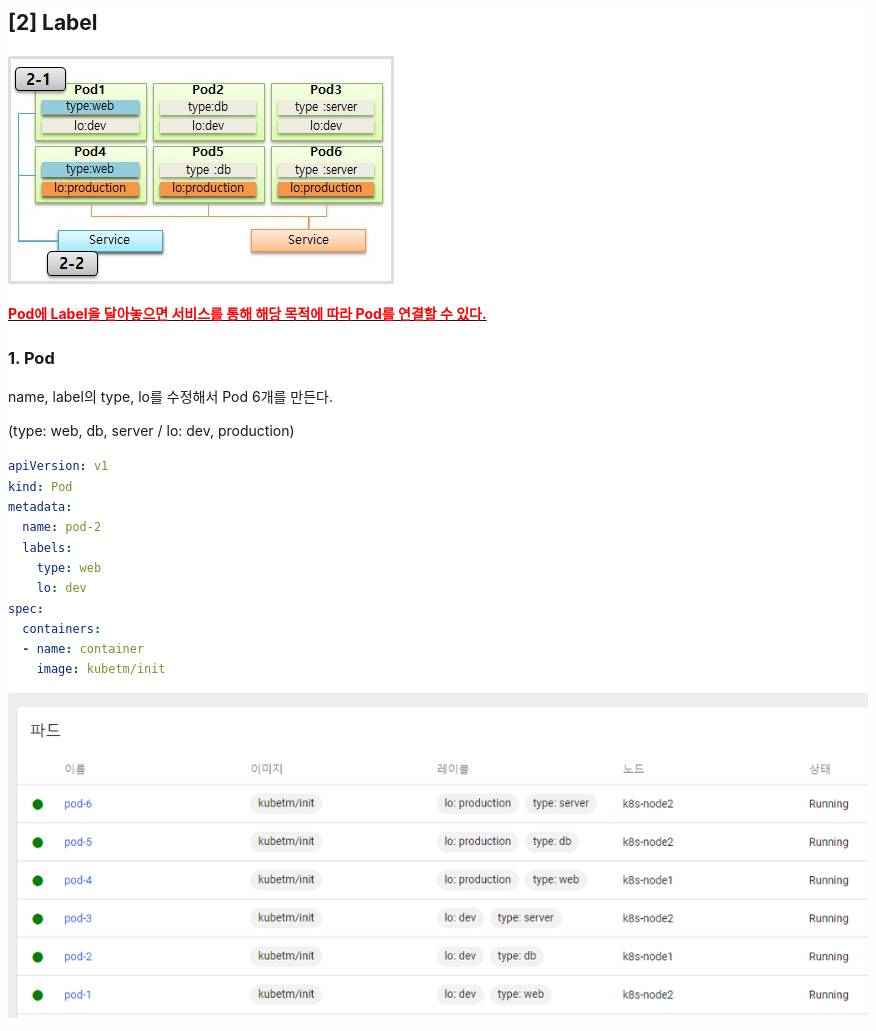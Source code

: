 
## [2] Label

<img src="/assets/images/2023-10-05-k8s/label.jpg" /><br/>

**<u><span style="color:#ff0000">Pod에 Label을 달아놓으면 서비스를 통해 해당 목적에 따라 Pod를 연결할 수 있다.</span></u>**

### 1. Pod

name, label의 type, lo를 수정해서 Pod 6개를 만든다. 

(type: web, db, server / lo: dev, production)

```yaml
apiVersion: v1
kind: Pod
metadata:
  name: pod-2
  labels:
    type: web
    lo: dev
spec:
  containers:
  - name: container
    image: kubetm/init
```
<img src="/assets/images/2023-10-05-k8s/dash2.png" /><br/>
